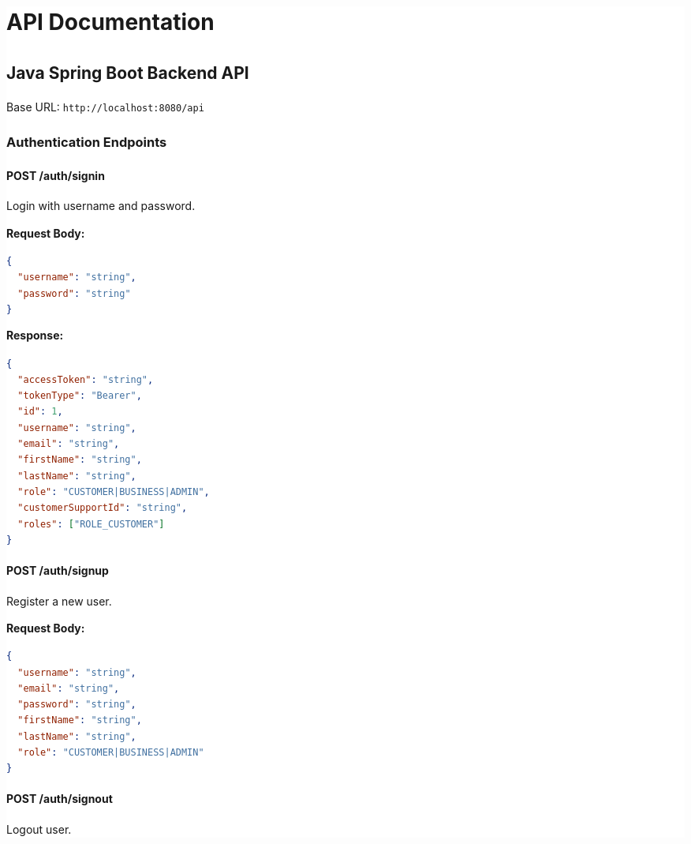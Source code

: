 # API Documentation

## Java Spring Boot Backend API

Base URL: `http://localhost:8080/api`

### Authentication Endpoints

#### POST /auth/signin
Login with username and password.

**Request Body:**
```json
{
  "username": "string",
  "password": "string"
}
```

**Response:**
```json
{
  "accessToken": "string",
  "tokenType": "Bearer",
  "id": 1,
  "username": "string",
  "email": "string",
  "firstName": "string",
  "lastName": "string",
  "role": "CUSTOMER|BUSINESS|ADMIN",
  "customerSupportId": "string",
  "roles": ["ROLE_CUSTOMER"]
}
```

#### POST /auth/signup
Register a new user.

**Request Body:**
```json
{
  "username": "string",
  "email": "string",
  "password": "string",
  "firstName": "string",
  "lastName": "string",
  "role": "CUSTOMER|BUSINESS|ADMIN"
}
```

#### POST /auth/signout
Logout user.
